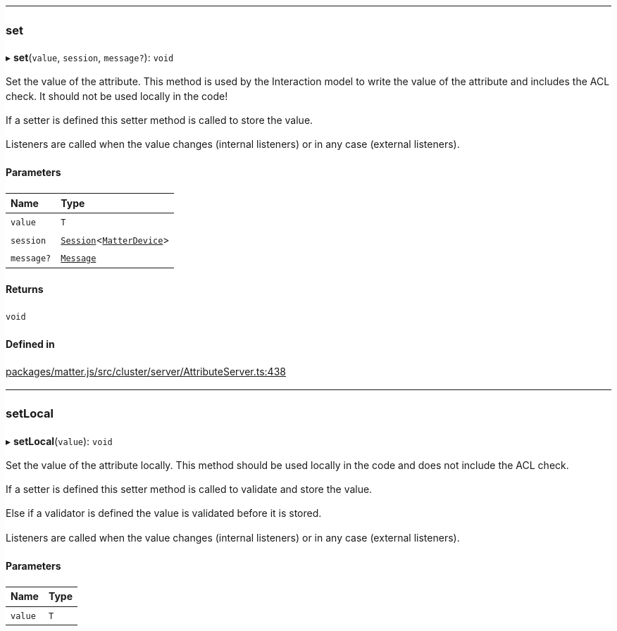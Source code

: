 ___

### set

▸ **set**(`value`, `session`, `message?`): `void`

Set the value of the attribute. This method is used by the Interaction model to write the value of the attribute
and includes the ACL check. It should not be used locally in the code!

If a setter is defined this setter method is called to store the value.

Listeners are called when the value changes (internal listeners) or in any case (external listeners).

#### Parameters

| Name | Type |
| :------ | :------ |
| `value` | `T` |
| `session` | [`Session`](session_export.Session.md)\<[`MatterDevice`](behavior_cluster_export._internal_.MatterDevice.md)\> |
| `message?` | [`Message`](../interfaces/codec_export.Message.md) |

#### Returns

`void`

#### Defined in

[packages/matter.js/src/cluster/server/AttributeServer.ts:438](https://github.com/project-chip/matter.js/blob/c0d55745d5279e16fdfaa7d2c564daa31e19c627/packages/matter.js/src/cluster/server/AttributeServer.ts#L438)

___

### setLocal

▸ **setLocal**(`value`): `void`

Set the value of the attribute locally. This method should be used locally in the code and does not include the
ACL check.

If a setter is defined this setter method is called to validate and store the value.

Else if a validator is defined the value is validated before it is stored.

Listeners are called when the value changes (internal listeners) or in any case (external listeners).

#### Parameters

| Name | Type |
| :------ | :------ |
| `value` | `T` |
